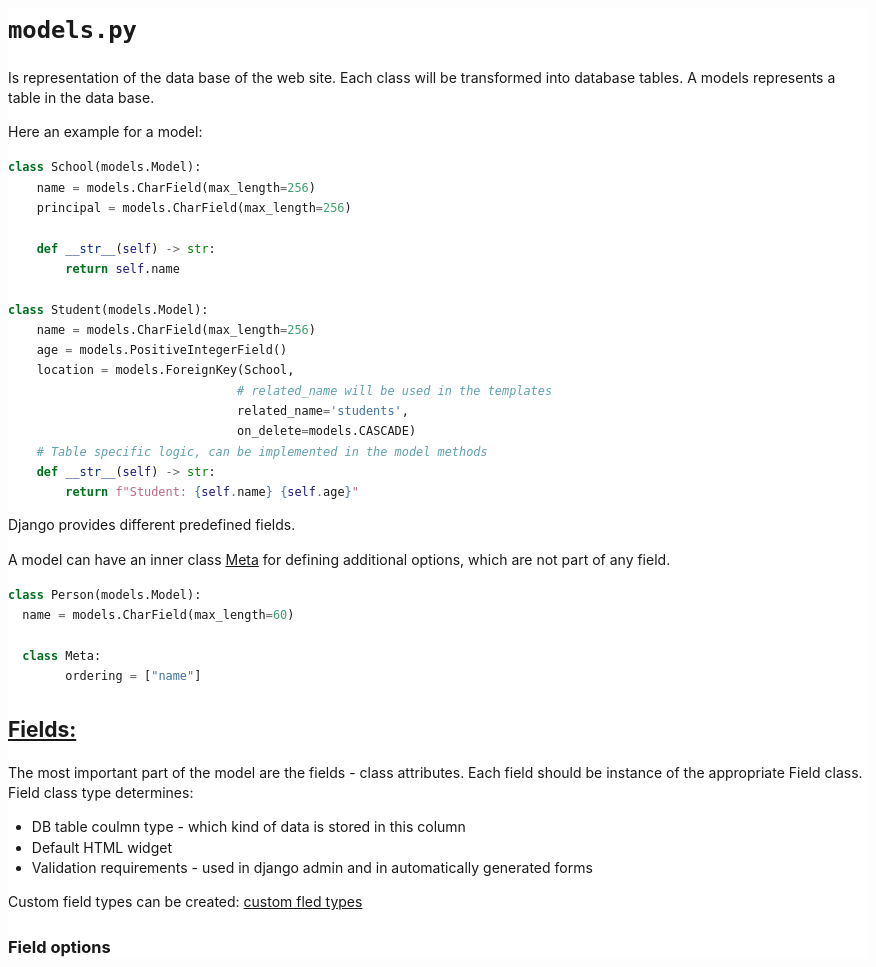
# `models.py`

Is representation of the data base of the web site. Each class will be transformed into database tables. A models represents a table in the data base.

Here an example for a model:

``` python
class School(models.Model):
    name = models.CharField(max_length=256)
    principal = models.CharField(max_length=256)

    def __str__(self) -> str:
        return self.name

class Student(models.Model):
    name = models.CharField(max_length=256)
    age = models.PositiveIntegerField()
    location = models.ForeignKey(School,
                                # related_name will be used in the templates
                                related_name='students',    
                                on_delete=models.CASCADE)
    # Table specific logic, can be implemented in the model methods
    def __str__(self) -> str:
        return f"Student: {self.name} {self.age}"
```
Django provides different predefined fields.

A model can have an inner class [Meta](https://docs.djangoproject.com/en/5.1/ref/models/options/) for defining additional options, which are not part of any field.


```python
class Person(models.Model):
  name = models.CharField(max_length=60) 

  class Meta:
        ordering = ["name"]        
```

## [Fields:](https://docs.djangoproject.com/en/5.1/ref/models/fields/#model-field-types)

The most important part of the model are the fields - class attributes. Each field should be instance of the appropriate Field class. Field class type determines:

- DB table coulmn type - which kind of data is stored in this column
- Default HTML widget
- Validation requirements - used in django admin and in automatically generated forms

Custom field types can be created: [custom fled types](https://docs.djangoproject.com/en/5.1/howto/custom-model-fields/)

### Field options

